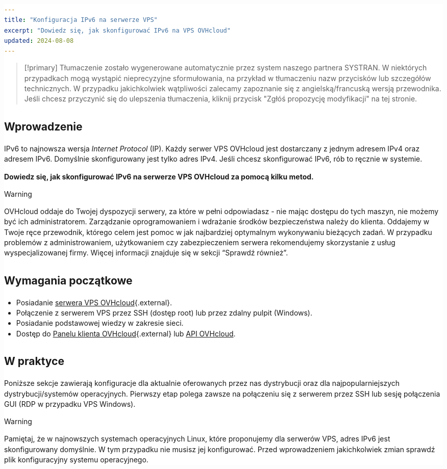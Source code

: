```yaml
---
title: "Konfiguracja IPv6 na serwerze VPS"
excerpt: "Dowiedz się, jak skonfigurować IPv6 na VPS OVHcloud"
updated: 2024-08-08
---
```


> [!primary]
> Tłumaczenie zostało wygenerowane automatycznie przez system naszego partnera SYSTRAN. W niektórych przypadkach mogą wystąpić nieprecyzyjne sformułowania, na przykład w tłumaczeniu nazw przycisków lub szczegółów technicznych. W przypadku jakichkolwiek wątpliwości zalecamy zapoznanie się z angielską/francuską wersją przewodnika. Jeśli chcesz przyczynić się do ulepszenia tłumaczenia, kliknij przycisk "Zgłóś propozycję modyfikacji" na tej stronie.
> 

## Wprowadzenie

IPv6 to najnowsza wersja *Internet Protocol* (IP). Każdy serwer VPS OVHcloud jest dostarczany z jednym adresem IPv4 oraz adresem IPv6. Domyślnie skonfigurowany jest tylko adres IPv4. Jeśli chcesz skonfigurować IPv6, rób to ręcznie w systemie.

**Dowiedz się, jak skonfigurować IPv6 na serwerze VPS OVHcloud za pomocą kilku metod.**

> [!warning]
>
> OVHcloud oddaje do Twojej dyspozycji serwery, za które w pełni odpowiadasz - nie mając dostępu do tych maszyn, nie możemy być ich administratorem. Zarządzanie oprogramowaniem i wdrażanie środków bezpieczeństwa należy do klienta. Oddajemy w Twoje ręce przewodnik, którego celem jest pomoc w jak najbardziej optymalnym wykonywaniu bieżących zadań. W przypadku problemów z administrowaniem, użytkowaniem czy zabezpieczeniem serwera rekomendujemy skorzystanie z usług wyspecjalizowanej firmy. Więcej informacji znajduje się w sekcji “Sprawdź również”.
> 

## Wymagania początkowe

- Posiadanie [serwera VPS OVHcloud](https://www.ovhcloud.com/pl/vps/){.external}.
- Połączenie z serwerem VPS przez SSH (dostęp root) lub przez zdalny pulpit (Windows).
- Posiadanie podstawowej wiedzy w zakresie sieci.
- Dostęp do [Panelu klienta OVHcloud](https://www.ovh.com/auth/?action=gotomanager&from=https://www.ovh.pl/&ovhSubsidiary=pl){.external} lub [API OVHcloud](https://api.ovh.com/).

## W praktyce

Poniższe sekcje zawierają konfiguracje dla aktualnie oferowanych przez nas dystrybucji oraz dla najpopularniejszych dystrybucji/systemów operacyjnych. Pierwszy etap polega zawsze na połączeniu się z serwerem przez SSH lub sesję połączenia GUI (RDP w przypadku VPS Windows).

> [!warning]
>
> Pamiętaj, że w najnowszych systemach operacyjnych Linux, które proponujemy dla serwerów VPS, adres IPv6 jest skonfigurowany domyślnie. W tym przypadku nie musisz jej konfigurować. Przed wprowadzeniem jakichkolwiek zmian sprawdź plik konfiguracyjny systemu operacyjnego.
>
